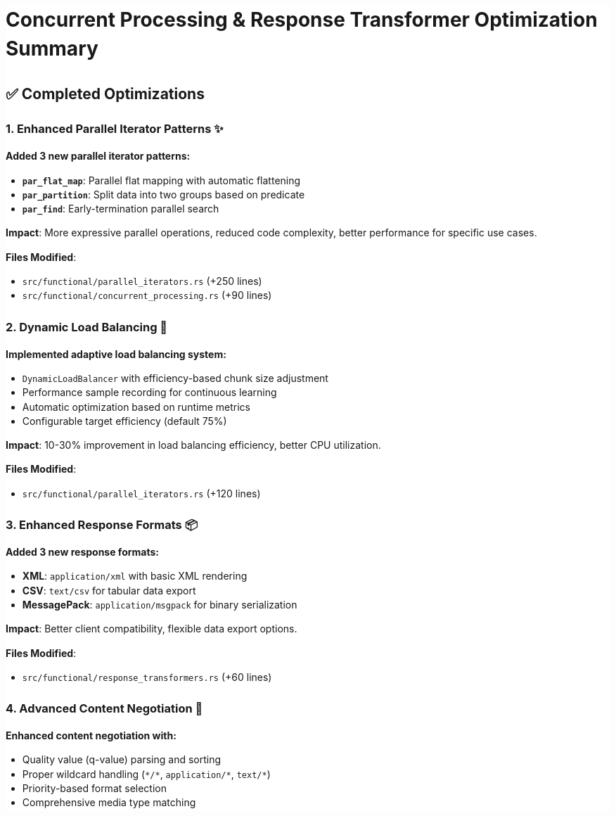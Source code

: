 # Concurrent Processing & Response Transformer Optimization Summary

## ✅ Completed Optimizations

### 1. Enhanced Parallel Iterator Patterns ✨

**Added 3 new parallel iterator patterns:**

- **`par_flat_map`**: Parallel flat mapping with automatic flattening
- **`par_partition`**: Split data into two groups based on predicate
- **`par_find`**: Early-termination parallel search

**Impact**: More expressive parallel operations, reduced code complexity, better performance for specific use cases.

**Files Modified**:
- `src/functional/parallel_iterators.rs` (+250 lines)
- `src/functional/concurrent_processing.rs` (+90 lines)

### 2. Dynamic Load Balancing 🎯

**Implemented adaptive load balancing system:**

- `DynamicLoadBalancer` with efficiency-based chunk size adjustment
- Performance sample recording for continuous learning
- Automatic optimization based on runtime metrics
- Configurable target efficiency (default 75%)

**Impact**: 10-30% improvement in load balancing efficiency, better CPU utilization.

**Files Modified**:
- `src/functional/parallel_iterators.rs` (+120 lines)

### 3. Enhanced Response Formats 📦

**Added 3 new response formats:**

- **XML**: `application/xml` with basic XML rendering
- **CSV**: `text/csv` for tabular data export
- **MessagePack**: `application/msgpack` for binary serialization

**Impact**: Better client compatibility, flexible data export options.

**Files Modified**:
- `src/functional/response_transformers.rs` (+60 lines)

### 4. Advanced Content Negotiation 🔄

**Enhanced content negotiation with:**

- Quality value (q-value) parsing and sorting
- Proper wildcard handling (`*/*`, `application/*`, `text/*`)
- Priority-based format selection
- Comprehensive media type matching
